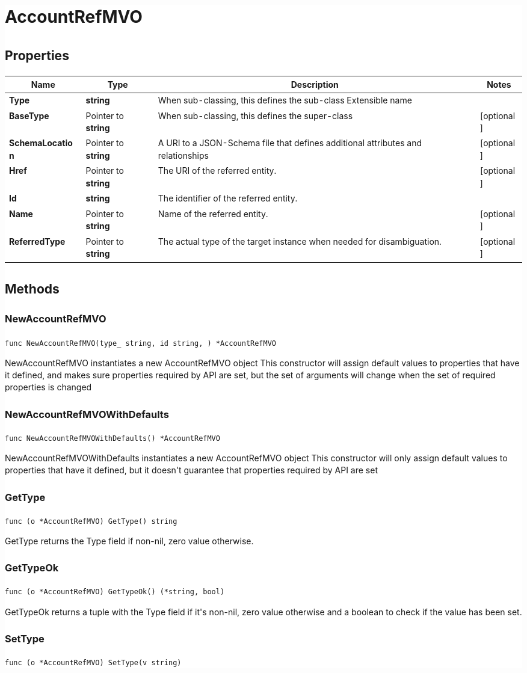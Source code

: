 # AccountRefMVO

## Properties

Name | Type | Description | Notes
------------ | ------------- | ------------- | -------------
**Type** | **string** | When sub-classing, this defines the sub-class Extensible name | 
**BaseType** | Pointer to **string** | When sub-classing, this defines the super-class | [optional] 
**SchemaLocation** | Pointer to **string** | A URI to a JSON-Schema file that defines additional attributes and relationships | [optional] 
**Href** | Pointer to **string** | The URI of the referred entity. | [optional] 
**Id** | **string** | The identifier of the referred entity. | 
**Name** | Pointer to **string** | Name of the referred entity. | [optional] 
**ReferredType** | Pointer to **string** | The actual type of the target instance when needed for disambiguation. | [optional] 

## Methods

### NewAccountRefMVO

`func NewAccountRefMVO(type_ string, id string, ) *AccountRefMVO`

NewAccountRefMVO instantiates a new AccountRefMVO object
This constructor will assign default values to properties that have it defined,
and makes sure properties required by API are set, but the set of arguments
will change when the set of required properties is changed

### NewAccountRefMVOWithDefaults

`func NewAccountRefMVOWithDefaults() *AccountRefMVO`

NewAccountRefMVOWithDefaults instantiates a new AccountRefMVO object
This constructor will only assign default values to properties that have it defined,
but it doesn't guarantee that properties required by API are set

### GetType

`func (o *AccountRefMVO) GetType() string`

GetType returns the Type field if non-nil, zero value otherwise.

### GetTypeOk

`func (o *AccountRefMVO) GetTypeOk() (*string, bool)`

GetTypeOk returns a tuple with the Type field if it's non-nil, zero value otherwise
and a boolean to check if the value has been set.

### SetType

`func (o *AccountRefMVO) SetType(v string)`
